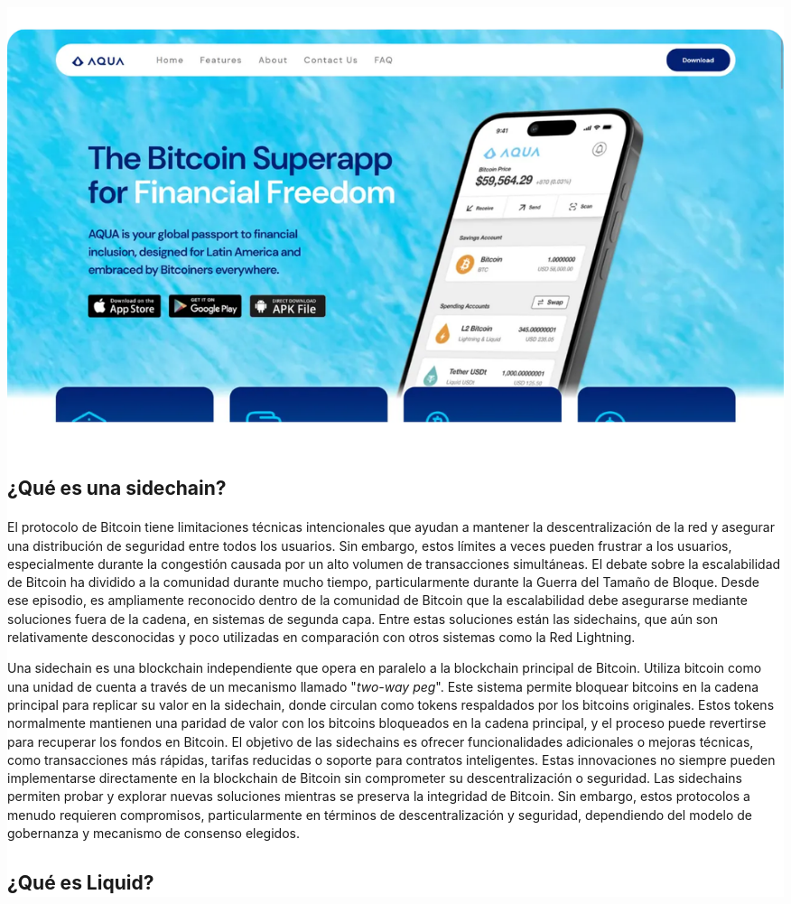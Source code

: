 ![AQUA](assets/fr/01.webp)

## ¿Qué es una sidechain?

El protocolo de Bitcoin tiene limitaciones técnicas intencionales que ayudan a mantener la descentralización de la red y asegurar una distribución de seguridad entre todos los usuarios. Sin embargo, estos límites a veces pueden frustrar a los usuarios, especialmente durante la congestión causada por un alto volumen de transacciones simultáneas. El debate sobre la escalabilidad de Bitcoin ha dividido a la comunidad durante mucho tiempo, particularmente durante la Guerra del Tamaño de Bloque. Desde ese episodio, es ampliamente reconocido dentro de la comunidad de Bitcoin que la escalabilidad debe asegurarse mediante soluciones fuera de la cadena, en sistemas de segunda capa. Entre estas soluciones están las sidechains, que aún son relativamente desconocidas y poco utilizadas en comparación con otros sistemas como la Red Lightning.

Una sidechain es una blockchain independiente que opera en paralelo a la blockchain principal de Bitcoin. Utiliza bitcoin como una unidad de cuenta a través de un mecanismo llamado "*two-way peg*". Este sistema permite bloquear bitcoins en la cadena principal para replicar su valor en la sidechain, donde circulan como tokens respaldados por los bitcoins originales. Estos tokens normalmente mantienen una paridad de valor con los bitcoins bloqueados en la cadena principal, y el proceso puede revertirse para recuperar los fondos en Bitcoin.
El objetivo de las sidechains es ofrecer funcionalidades adicionales o mejoras técnicas, como transacciones más rápidas, tarifas reducidas o soporte para contratos inteligentes. Estas innovaciones no siempre pueden implementarse directamente en la blockchain de Bitcoin sin comprometer su descentralización o seguridad. Las sidechains permiten probar y explorar nuevas soluciones mientras se preserva la integridad de Bitcoin. Sin embargo, estos protocolos a menudo requieren compromisos, particularmente en términos de descentralización y seguridad, dependiendo del modelo de gobernanza y mecanismo de consenso elegidos.
## ¿Qué es Liquid?
